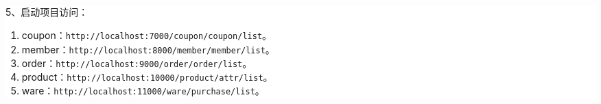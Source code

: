 5、启动项目访问：

1. coupon：`http://localhost:7000/coupon/coupon/list`。
2. member：`http://localhost:8000/member/member/list`。
3. order：`http://localhost:9000/order/order/list`。
4. product：`http://localhost:10000/product/attr/list`。
5. ware：`http://localhost:11000/ware/purchase/list`。







